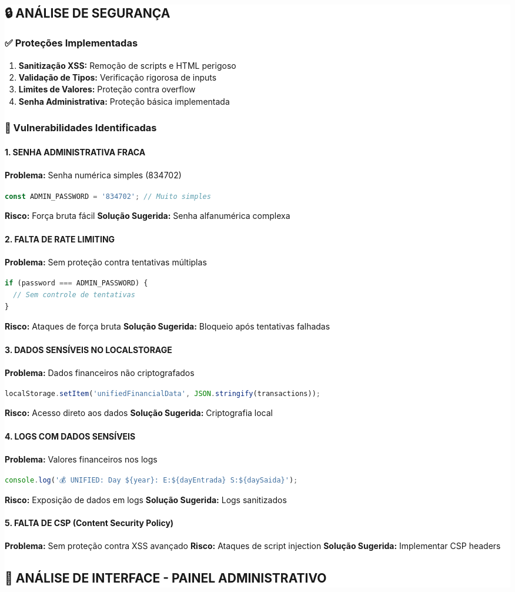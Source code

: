 ## 🔒 ANÁLISE DE SEGURANÇA

### ✅ Proteções Implementadas
1. **Sanitização XSS:** Remoção de scripts e HTML perigoso
2. **Validação de Tipos:** Verificação rigorosa de inputs
3. **Limites de Valores:** Proteção contra overflow
4. **Senha Administrativa:** Proteção básica implementada

### 🚨 Vulnerabilidades Identificadas

#### 1. **SENHA ADMINISTRATIVA FRACA**
**Problema:** Senha numérica simples (834702)
```typescript
const ADMIN_PASSWORD = '834702'; // Muito simples
```
**Risco:** Força bruta fácil
**Solução Sugerida:** Senha alfanumérica complexa

#### 2. **FALTA DE RATE LIMITING**
**Problema:** Sem proteção contra tentativas múltiplas
```typescript
if (password === ADMIN_PASSWORD) {
  // Sem controle de tentativas
}
```
**Risco:** Ataques de força bruta
**Solução Sugerida:** Bloqueio após tentativas falhadas

#### 3. **DADOS SENSÍVEIS NO LOCALSTORAGE**
**Problema:** Dados financeiros não criptografados
```typescript
localStorage.setItem('unifiedFinancialData', JSON.stringify(transactions));
```
**Risco:** Acesso direto aos dados
**Solução Sugerida:** Criptografia local

#### 4. **LOGS COM DADOS SENSÍVEIS**
**Problema:** Valores financeiros nos logs
```typescript
console.log('💰 UNIFIED: Day ${year}: E:${dayEntrada} S:${daySaida}');
```
**Risco:** Exposição de dados em logs
**Solução Sugerida:** Logs sanitizados

#### 5. **FALTA DE CSP (Content Security Policy)**
**Problema:** Sem proteção contra XSS avançado
**Risco:** Ataques de script injection
**Solução Sugerida:** Implementar CSP headers

## 🎨 ANÁLISE DE INTERFACE - PAINEL ADMINISTRATIVO
